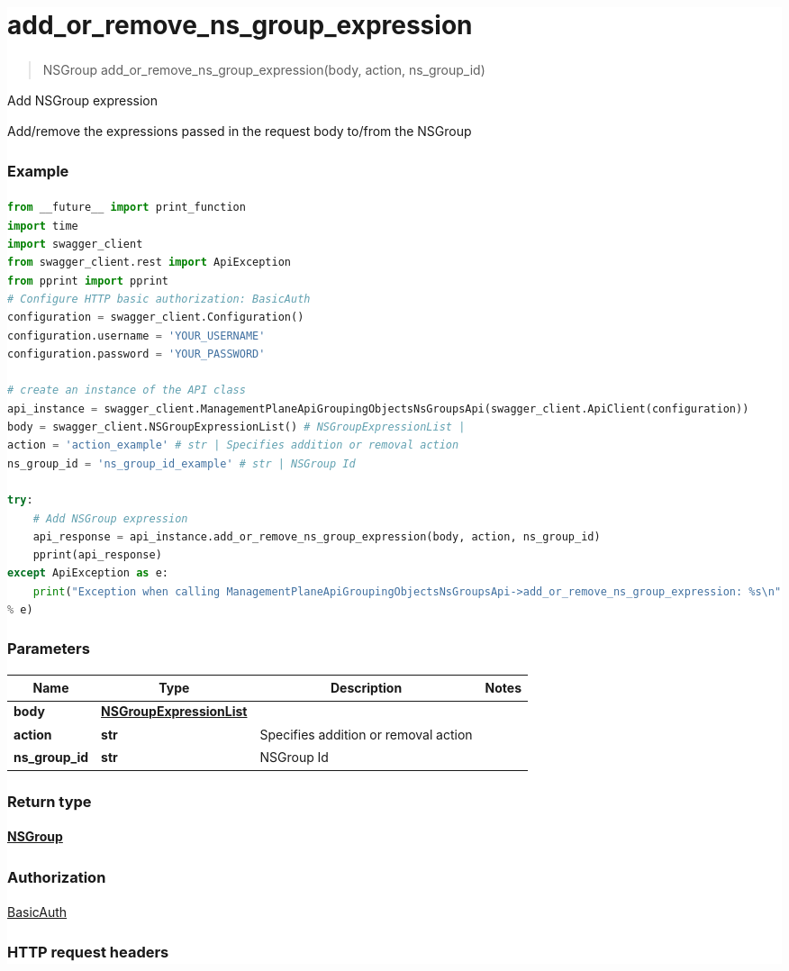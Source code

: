 # **add_or_remove_ns_group_expression**
> NSGroup add_or_remove_ns_group_expression(body, action, ns_group_id)

Add NSGroup expression

Add/remove the expressions passed in the request body to/from the NSGroup 

### Example
```python
from __future__ import print_function
import time
import swagger_client
from swagger_client.rest import ApiException
from pprint import pprint
# Configure HTTP basic authorization: BasicAuth
configuration = swagger_client.Configuration()
configuration.username = 'YOUR_USERNAME'
configuration.password = 'YOUR_PASSWORD'

# create an instance of the API class
api_instance = swagger_client.ManagementPlaneApiGroupingObjectsNsGroupsApi(swagger_client.ApiClient(configuration))
body = swagger_client.NSGroupExpressionList() # NSGroupExpressionList | 
action = 'action_example' # str | Specifies addition or removal action
ns_group_id = 'ns_group_id_example' # str | NSGroup Id

try:
    # Add NSGroup expression
    api_response = api_instance.add_or_remove_ns_group_expression(body, action, ns_group_id)
    pprint(api_response)
except ApiException as e:
    print("Exception when calling ManagementPlaneApiGroupingObjectsNsGroupsApi->add_or_remove_ns_group_expression: %s\n" % e)
```

### Parameters

Name | Type | Description  | Notes
------------- | ------------- | ------------- | -------------
 **body** | [**NSGroupExpressionList**](NSGroupExpressionList.md)|  | 
 **action** | **str**| Specifies addition or removal action | 
 **ns_group_id** | **str**| NSGroup Id | 

### Return type

[**NSGroup**](NSGroup.md)

### Authorization

[BasicAuth](../README.md#BasicAuth)

### HTTP request headers
